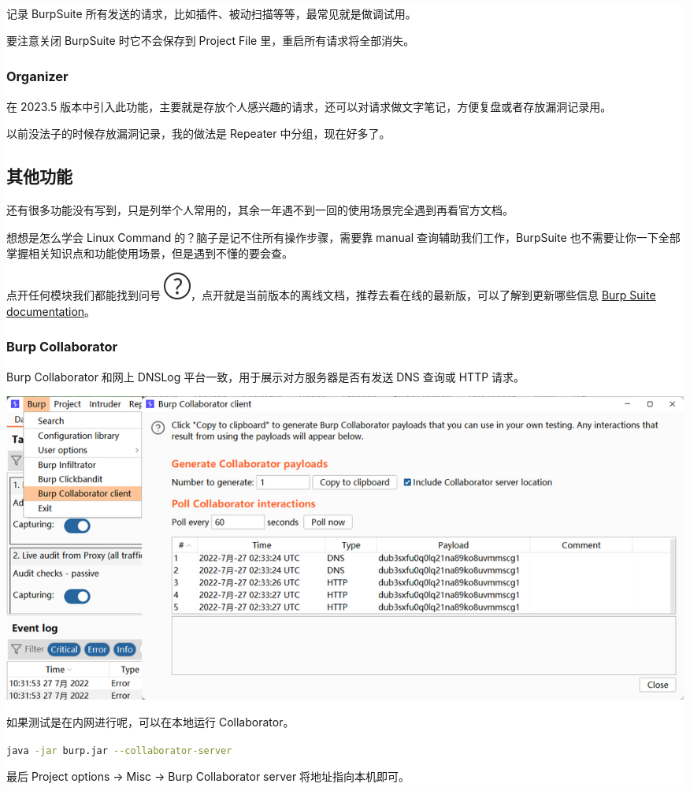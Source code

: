 记录 BurpSuite 所有发送的请求，比如插件、被动扫描等等，最常见就是做调试用。

要注意关闭 BurpSuite 时它不会保存到 Project File 里，重启所有请求将全部消失。

### Organizer

在 2023.5 版本中引入此功能，主要就是存放个人感兴趣的请求，还可以对请求做文字笔记，方便复盘或者存放漏洞记录用。

以前没法子的时候存放漏洞记录，我的做法是 Repeater 中分组，现在好多了。

## 其他功能

还有很多功能没有写到，只是列举个人常用的，其余一年遇不到一回的使用场景完全遇到再看官方文档。

想想是怎么学会 Linux Command 的？脑子是记不住所有操作步骤，需要靠 manual 查询辅助我们工作，BurpSuite 也不需要让你一下全部掌握相关知识点和功能使用场景，但是遇到不懂的要会查。

点开任何模块我们都能找到问号 ![help.png](assets/1708584162-cbaae46eca32e0e9997d64b9fbb583a0.png)，点开就是当前版本的离线文档，推荐去看在线的最新版，可以了解到更新哪些信息 [Burp Suite documentation](https://portswigger.net/burp/documentation)。

### Burp Collaborator

Burp Collaborator 和网上 DNSLog 平台一致，用于展示对方服务器是否有发送 DNS 查询或 HTTP 请求。

![BurpCollaborator.png](assets/1708584162-5ae08b8986d9af18fe17ce3e7bc03b24.png)

如果测试是在内网进行呢，可以在本地运行 Collaborator。

```bash
java -jar burp.jar --collaborator-server
```

最后 Project options -> Misc -> Burp Collaborator server 将地址指向本机即可。
